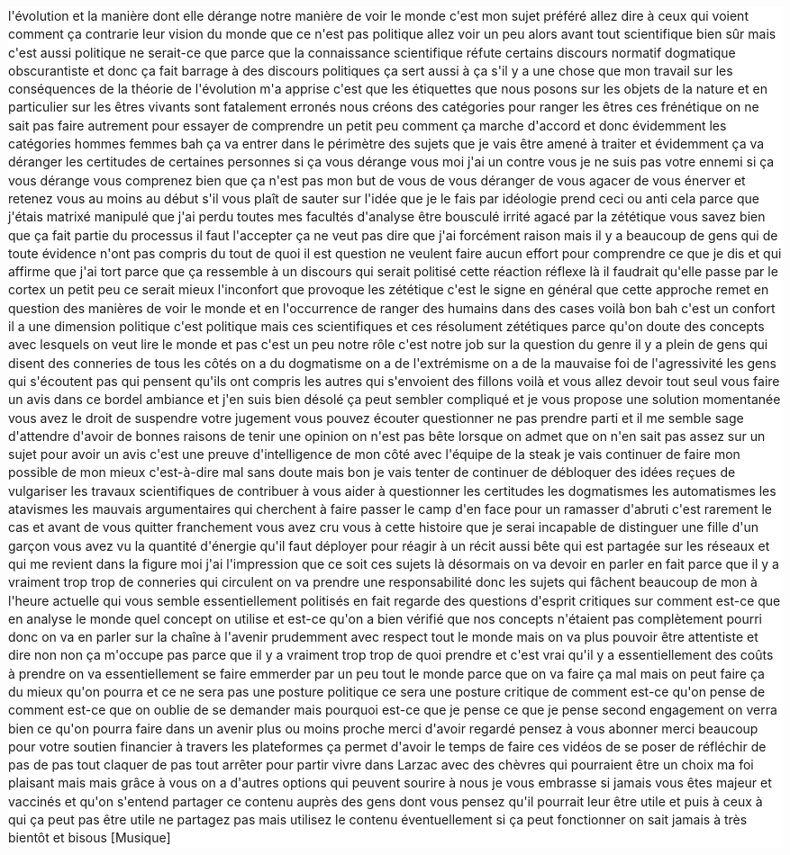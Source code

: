 l'évolution et la manière dont elle dérange notre manière de voir le monde c'est mon sujet préféré allez dire à ceux qui voient comment ça contrarie leur vision du monde que ce n'est pas politique allez voir un peu alors avant tout scientifique bien sûr mais c'est aussi politique ne serait-ce que parce que la connaissance scientifique réfute certains discours normatif dogmatique obscurantiste et donc ça fait barrage à des discours politiques ça sert aussi à ça s'il y a une chose que mon travail sur les conséquences de la théorie de l'évolution m'a apprise c'est que les étiquettes que nous posons sur les objets de la nature et en particulier sur les êtres vivants sont fatalement erronés nous créons des catégories pour ranger les êtres ces frénétique on ne sait pas faire autrement pour essayer de comprendre un petit peu comment ça marche d'accord et donc évidemment les catégories hommes femmes bah ça va entrer dans le périmètre des sujets que je vais être amené à traiter et évidemment ça va déranger les certitudes de certaines personnes si ça vous dérange vous moi j'ai un contre vous je ne suis pas votre ennemi si ça vous dérange vous comprenez bien que ça n'est pas mon but de vous de vous déranger de vous agacer de vous énerver et retenez vous au moins au début s'il vous plaît de sauter sur l'idée que je le fais par idéologie prend ceci ou anti cela parce que j'étais matrixé manipulé que j'ai perdu toutes mes facultés d'analyse être bousculé irrité agacé par la zététique vous savez bien que ça fait partie du processus il faut l'accepter ça ne veut pas dire que j'ai forcément raison mais il y a beaucoup de gens qui de toute évidence n'ont pas compris du tout de quoi il est question ne veulent faire aucun effort pour comprendre ce que je dis et qui affirme que j'ai tort parce que ça ressemble à un discours qui serait politisé cette réaction réflexe là il faudrait qu'elle passe par le cortex un petit peu ce serait mieux l'inconfort que provoque les zététique c'est le signe en général que cette approche remet en question des manières de voir le monde et en l'occurrence de ranger des humains dans des cases voilà bon bah c'est un confort il a une dimension politique c'est politique mais ces scientifiques et ces résolument zététiques parce qu'on doute des concepts avec lesquels on veut lire le monde et pas c'est un peu notre rôle c'est notre job sur la question du genre il y a plein de gens qui disent des conneries de tous les côtés on a du dogmatisme on a de l'extrémisme on a de la mauvaise foi de l'agressivité les gens qui s'écoutent pas qui pensent qu'ils ont compris les autres qui s'envoient des fillons voilà et vous allez devoir tout seul vous faire un avis dans ce bordel ambiance et j'en suis bien désolé ça peut sembler compliqué et je vous propose une solution momentanée vous avez le droit de suspendre votre jugement vous pouvez écouter questionner ne pas prendre parti et il me semble sage d'attendre d'avoir de bonnes raisons de tenir une opinion on n'est pas bête lorsque on admet que on n'en sait pas assez sur un sujet pour avoir un avis c'est une preuve d'intelligence de mon côté avec l'équipe de la steak je vais continuer de faire mon possible de mon mieux c'est-à-dire mal sans doute mais bon je vais tenter de continuer de débloquer des idées reçues de vulgariser les travaux scientifiques de contribuer à vous aider à questionner les certitudes les dogmatismes les automatismes les atavismes les mauvais argumentaires qui cherchent à faire passer le camp d'en face pour un ramasser d'abruti c'est rarement le cas et avant de vous quitter franchement vous avez cru vous à cette histoire que je serai incapable de distinguer une fille d'un garçon vous avez vu la quantité d'énergie qu'il faut déployer pour réagir à un récit aussi bête qui est partagée sur les réseaux et qui me revient dans la figure moi j'ai l'impression que ce soit ces sujets là désormais on va devoir en parler en fait parce que il y a vraiment trop trop de conneries qui circulent on va prendre une responsabilité donc les sujets qui fâchent beaucoup de mon à l'heure actuelle qui vous semble essentiellement politisés en fait regarde des questions d'esprit critiques sur comment est-ce que en analyse le monde quel concept on utilise et est-ce qu'on a bien vérifié que nos concepts n'étaient pas complètement pourri donc on va en parler sur la chaîne à l'avenir prudemment avec respect tout le monde mais on va plus pouvoir être attentiste et dire non non ça m'occupe pas parce que il y a vraiment trop trop de quoi prendre et c'est vrai qu'il y a essentiellement des coûts à prendre on va essentiellement se faire emmerder par un peu tout le monde parce que on va faire ça mal mais on peut faire ça du mieux qu'on pourra et ce ne sera pas une posture politique ce sera une posture critique de comment est-ce qu'on pense de comment est-ce que on oublie de se demander mais pourquoi est-ce que je pense ce que je pense second engagement on verra bien ce qu'on pourra faire dans un avenir plus ou moins proche merci d'avoir regardé pensez à vous abonner merci beaucoup pour votre soutien financier à travers les plateformes ça permet d'avoir le temps de faire ces vidéos de se poser de réfléchir de pas de pas tout claquer de pas tout arrêter pour partir vivre dans Larzac avec des chèvres qui pourraient être un choix ma foi plaisant mais mais grâce à vous on a d'autres options qui peuvent sourire à nous je vous embrasse si jamais vous êtes majeur et vaccinés et qu'on s'entend partager ce contenu auprès des gens dont vous pensez qu'il pourrait leur être utile et puis à ceux à qui ça peut pas être utile ne partagez pas mais utilisez le contenu éventuellement si ça peut fonctionner on sait jamais à très bientôt et bisous [Musique]